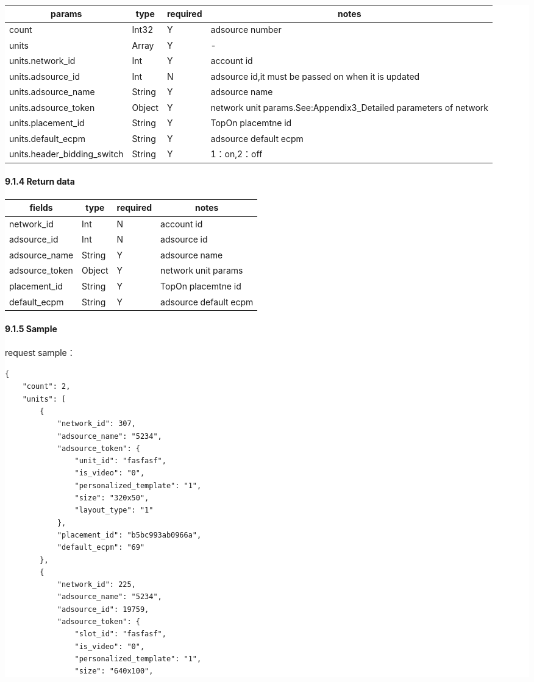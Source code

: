 | params            | type   | required | notes                                                        |
| ----------------- | ------ | -------- | ------------------------------------------------------------ |
| count               | Int32  | Y        | adsource number                             |
| units               | Array  | Y        | -                         |
| units.network_id    | Int    | Y        | account id                       |
| units.adsource_id   | Int    | N        | adsource id,it must be passed on when it is updated|
| units.adsource_name | String | Y        | adsource name                 |
| units.adsource_token | Object | Y        | network unit params.See:Appendix3_Detailed parameters of network |
| units.placement_id  | String | Y        | TopOn placemtne id                     |
| units.default_ecpm  | String | Y        | adsource default ecpm                             |
| units.header_bidding_switch  | String | Y        | 1：on,2：off |

 

#### 9.1.4 Return data 

| fields   | type   | required | notes                               |
| -------- | ------ | -------- | ----------------------------------- |
| network_id    | Int    | N        | account id                       |
| adsource_id   | Int    | N        | adsource id               |
| adsource_name | String | Y        | adsource name                  |
| adsource_token | Object | Y        | network unit params |
| placement_id  | String | Y        | TopOn placemtne id                    |
| default_ecpm  | String | Y        | adsource default ecpm                       |

 

#### 9.1.5 Sample

request sample：
```
{
    "count": 2,
    "units": [
        {
            "network_id": 307,
            "adsource_name": "5234",
            "adsource_token": {
                "unit_id": "fasfasf",
                "is_video": "0",
                "personalized_template": "1",
                "size": "320x50",
                "layout_type": "1"
            },
            "placement_id": "b5bc993ab0966a",
            "default_ecpm": "69"
        },
        {
            "network_id": 225,
            "adsource_name": "5234",
            "adsource_id": 19759,
            "adsource_token": {
                "slot_id": "fasfasf",
                "is_video": "0",
                "personalized_template": "1",
                "size": "640x100",
```